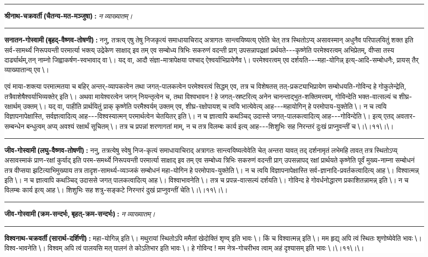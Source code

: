 ---------------------------------------------------------------------------------------------------------------------

**श्रीनाथ-चक्रवर्ती (चैतन्य-मत-मञ्जुषा) :** *न व्याख्यातम्।*

---------------------------------------------------------------------------------------------------------------------

**सनातन-गोस्वामी (बृहद्-वैष्णव-तोषणी) :** ननु, तत्रत्य् एषु तेषु
निजकृत्यं समाधायाचिराद् अत्रागतः सान्त्वयिष्यत्य् एवेति चेत् तत्र
स्थितोऽप्य् असावस्मान् अधुनैव परिपालयितुं शक्त इति सर्व-सामर्थ्यं
निरूपयन्ती परमार्त्या भक्त्य् उद्रेकेण साक्षाद् इव तम् एव सम्बोध्य
त्रिभिः सकरुणं वदन्ती प्राग् उपसन्नापद्रक्षां प्रर्थयते---कृष्णेति
परमेश्वरत्वम् अभिप्रेतम्, वीप्सा तस्य दार्ढ्यार्थम्,तन् नाम्नो
जिह्वाकर्षण-स्वभावाद् वा \। यद् वा, आदौ संज्ञा-मात्रापेक्षया पश्चाद्
ऐश्वर्याभिप्रायेणैव \। परमेश्वरत्वम् एव दर्शयति---महा-योगिन्न्
इत्य्-आदि-सम्बोधनैः, प्रायस् तैर् व्याख्यातान्य् एव \।

एवं माया-शक्त्या परमात्मतया च बहिर् अन्तर्-व्यापकत्वेन तथा
जगत्-पालकत्वेन परमेश्वरत्वं सिद्धम् एव, तत्र च विशेषतस्
तत्-प्रकट्याभिप्रायेण सम्बोधयति-गोविन्द हे गोकुलेन्द्रेति,
तत्रैवाशेषैश्वर्याभिव्यक्तेर् इति \। अथवा मायेश्वरत्वेन जगन्
नियन्तृत्वेन च, तथा विश्वभावन ! हे जगत्-स्रष्टरित्य् अनेन
चानन्ताद्भुत-शक्तिमत्त्वम्, गोविन्देति भक्त-वात्सल्यं च
शीघ्र-रक्षार्थम् उक्तम् \। यद् वा, पाहीति प्रार्थयितुं प्राक् कृष्णेति
परमैश्वर्यम् उक्तम् एव, शीघ्र-रक्षोपायश् च त्वयि भात्येवेत्य्
आह---महायोगिन् हे परमोपाय-युक्तेति \। न च त्वयि विज्ञापनापेक्षास्ति,
सर्वज्ञत्वादित्य् आह---विश्वस्यात्मन् परमार्थत्वेन चेतयितर् इति \। न
च ज्ञात्वापि कथञ्चिद् उदास्से जगत्-पालकत्वादित्य् आह---गोविन्देति \। इत्य्
एतद् अवतार-सम्बन्धेन बन्धुत्वम् अप्य् अवश्यं रक्षार्थं सूचितम् \।
तत्र च प्रपन्नां शरणागतां माम्, न च तत्र विलम्बः कार्य इत्य्
आह---शिशुभिः सह निरन्तरं दुःखं प्राप्नुवन्तीं च \।\।११\।\।

---------------------------------------------------------------------------------------------------------------------

**जीव-गोस्वामी (लघु-वैष्णव-तोषणी) :** ननु, तत्रत्येषु स्वेषु
निज-कृत्यं समाधायाचिराद् अत्रागतः सान्त्वयिष्यत्वेवेति चेत् अन्तरा यावत्
तद् दर्शनामृतं लभेमहि तावत् तत्र स्थितोऽप्य् असावस्माकं
प्राण-रक्षां कुर्याद् इति परम-समर्थ्ये निरूपयन्ती परमार्त्या साक्षाद्
इव तम् एव सम्बोध्य त्रिभिः सकरुणं वदन्ती प्राग् उपसन्नापद् रक्षां
प्रार्थयते कृष्णेति पूर्वं मुख्य-नाम्ना सम्बोधनं तत्र वीप्सया
झटित्याभिमुख्याय तत्र तादृश-सामर्थ्य-व्यञ्जकं सम्बोधनं
महा-योगिन हे परमोपाय-युक्तेति \। न च त्वयि विज्ञापनापेक्षास्ति
सर्व-ज्ञानादि-प्रवर्तकत्वादित्य् आह \। विश्वात्मन्न् इति \। न च ज्ञात्वापि
कथञ्चिद् उदाससे जगत् पालकत्वादित्य् आह \। विश्वाभावनेति \। तत्र च
प्रपन्न-वात्सल्यं दर्शयति \। गोविन्द हे गोवर्धनोद्धारण
प्रकाशितन्नामन्न् इति \। न च विलम्बः कार्य इत्य् आह \। शिशुभिः सह
शत्रु-सङ्कटे निरन्तरं दुखं प्राप्नुवन्तीं चेति \।\।११\।\।

---------------------------------------------------------------------------------------------------------------------

**जीव-गोस्वामी (क्रम-सन्दर्भः, बृहत्-क्रम-सन्दर्भः) :** *न
व्याख्यातम्।*

---------------------------------------------------------------------------------------------------------------------

**विश्वनाथ-चक्रवर्ती (सारार्थ-दर्शिणी) :** महा-योगिन्न् इति \।
मथुरायां स्थितोऽपि ममैतां खेदोक्तिं शृण्व् इति भावः \। किं च
विश्वात्मन्न् इति \। मम हृद्य् अपि त्वं स्थितः शृणोष्येवेति भावः \।
विश्व-भावनेति \। विश्वम् अपि त्वं पालयसि मत् पालनं ते कोऽतिभार
इति भावः \। हे गोविन्द ! मम नेत्र-गोचरीभव त्वाम् अहं दृश्यासम् इति
भावः \।\।११\।\।
